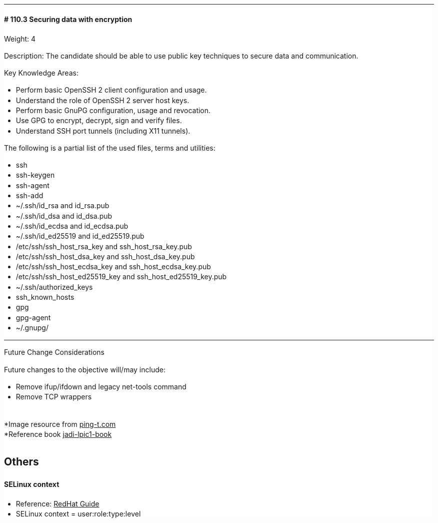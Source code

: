 ***

#### # 110.3 Securing data with encryption

Weight: 4

Description: The candidate should be able to use public key techniques to secure data and communication.

Key Knowledge Areas:
- Perform basic OpenSSH 2 client configuration and usage.
- Understand the role of OpenSSH 2 server host keys.
- Perform basic GnuPG configuration, usage and revocation.
- Use GPG to encrypt, decrypt, sign and verify files.
- Understand SSH port tunnels (including X11 tunnels).

The following is a partial list of the used files, terms and utilities:
- ssh
- ssh-keygen
- ssh-agent
- ssh-add
- ~/.ssh/id_rsa and id_rsa.pub
- ~/.ssh/id_dsa and id_dsa.pub
- ~/.ssh/id_ecdsa and id_ecdsa.pub
- ~/.ssh/id_ed25519 and id_ed25519.pub
- /etc/ssh/ssh_host_rsa_key and ssh_host_rsa_key.pub
- /etc/ssh/ssh_host_dsa_key and ssh_host_dsa_key.pub
- /etc/ssh/ssh_host_ecdsa_key and ssh_host_ecdsa_key.pub
- /etc/ssh/ssh_host_ed25519_key and ssh_host_ed25519_key.pub
- ~/.ssh/authorized_keys
- ssh_known_hosts
- gpg
- gpg-agent
- ~/.gnupg/

***

Future Change Considerations

Future changes to the objective will/may include:
- Remove ifup/ifdown and legacy net-tools command
- Remove TCP wrappers


</br> *Image resource from [ping-t.com](https://ping-t.com)
</br> *Reference book [jadi-lpic1-book](https://jadi.gitbooks.io/lpic1/content/)



## Others
#### SELinux context
- Reference: [RedHat Guide](https://access.redhat.com/documentation/en-us/red_hat_enterprise_linux/7/html/selinux_users_and_administrators_guide/sect-security-enhanced_linux-working_with_selinux-selinux_contexts_labeling_files) 
- SELinux context = user:role:type:level
